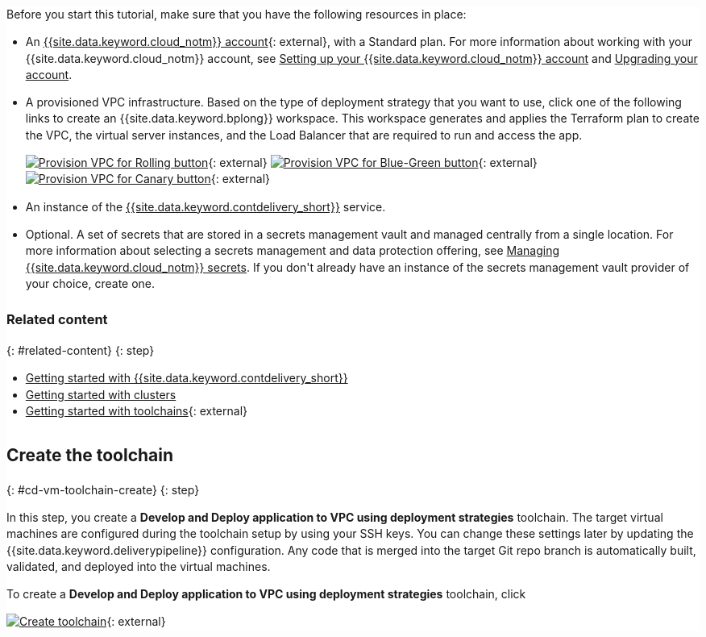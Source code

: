 Before you start this tutorial, make sure that you have the following resources in place:

* An [{{site.data.keyword.cloud_notm}} account](https://{DomainName}/registration){: external}, with a Standard plan. For more information about working with your {{site.data.keyword.cloud_notm}} account, see [Setting up your {{site.data.keyword.cloud_notm}} account](/docs/account?topic=account-account-getting-started) and [Upgrading your account](/docs/account?topic=account-upgrading-account).

* A provisioned VPC infrastructure. Based on the type of deployment strategy that you want to use, click one of the following links to create an {{site.data.keyword.bplong}} workspace. This workspace generates and applies the Terraform plan to create the VPC, the virtual server instances, and the Load Balancer that are required to run and access the app.

   [![Provision VPC for Rolling button](images/ds-vpc-setup-deploy_rolling_button.png)](https://cloud.ibm.com/schematics/workspaces/create?repository=https://github.com/Cloud-Schematics/vpc-bastion-rolling-deploy){: external}
   [![Provision VPC for Blue-Green button](images/ds-vpc-setup-deploy_bg_button.png)](https://cloud.ibm.com/schematics/workspaces/create?repository=https://github.com/Cloud-Schematics/vpc-bastion-bluegreen-deploy){: external}
   [![Provision VPC for Canary button](images/ds-vpc-setup-deploy_canary_button.png)](https://cloud.ibm.com/schematics/workspaces/create?repository=https://github.com/Cloud-Schematics/vpc-bastion-canary-deploy){: external}

* An instance of the [{{site.data.keyword.contdelivery_short}}](/docs/ContinuousDelivery?topic=ContinuousDelivery-getting-started) service.

* Optional. A set of secrets that are stored in a secrets management vault and managed centrally from a single location. For more information about selecting a secrets management and data protection offering, see [Managing {{site.data.keyword.cloud_notm}} secrets](/docs/secrets-manager?topic=secrets-manager-manage-secrets-ibm-cloud). If you don't already have an instance of the secrets management vault provider of your choice, create one.

### Related content
{: #related-content}
{: step}

* [Getting started with {{site.data.keyword.contdelivery_short}}](/docs/ContinuousDelivery?topic=ContinuousDelivery-getting-started)
* [Getting started with clusters](/docs/containers?topic=containers-getting-started)
* [Getting started with toolchains](https://cloud.ibm.com/devops/getting-started){: external}


## Create the toolchain
{: #cd-vm-toolchain-create}
{: step}

In this step, you create a **Develop and Deploy application to VPC using deployment strategies** toolchain. The target virtual machines are configured during the toolchain setup by using your SSH keys. You can change these settings later by updating the {{site.data.keyword.deliverypipeline}} configuration. Any code that is merged into the target Git repo branch is automatically built, validated, and deployed into the virtual machines.

To create a **Develop and Deploy application to VPC using deployment strategies** toolchain, click

[![Create toolchain](images/create_toolchain_button.png)](https://cloud.ibm.com/devops/setup/deploy?repository=https://github.ibm.com/open-toolchain/simple-vsi-toolchain&env_id=ibm:yp:us-south){: external}
